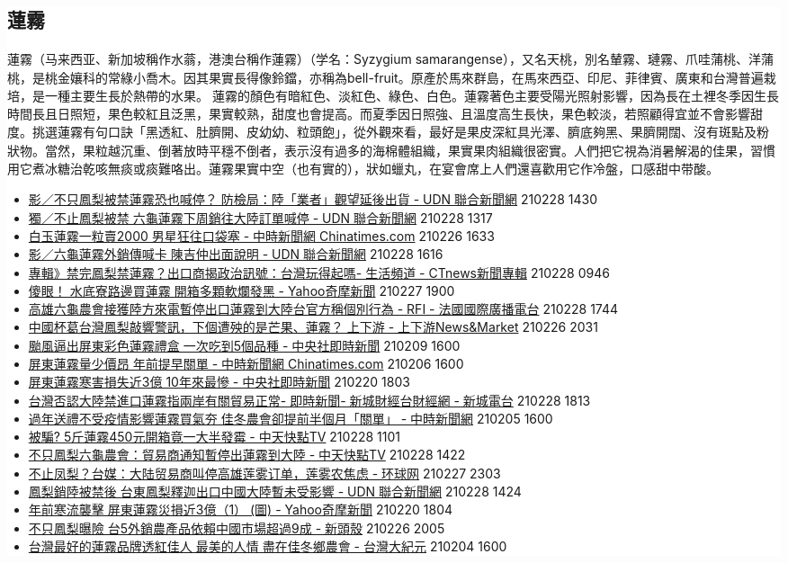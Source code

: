 ## 蓮霧

蓮霧（马来西亚、新加坡稱作水蓊，港澳台稱作蓮霧）（学名：Syzygium samarangense），又名天桃，別名輦霧、璉霧、爪哇蒲桃、洋蒲桃，是桃金孃科的常綠小喬木。因其果實長得像鈴鐺，亦稱為bell-fruit。原產於馬來群島，在馬來西亞、印尼、菲律賓、廣東和台灣普遍栽培，是一種主要生長於熱帶的水果。
蓮霧的顏色有暗紅色、淡紅色、綠色、白色。蓮霧著色主要受陽光照射影響，因為長在土裡冬季因生長時間長且日照短，果色較紅且泛黑，果實較熟，甜度也會提高。而夏季因日照強、且溫度高生長快，果色較淡，若照顧得宜並不會影響甜度。挑選蓮霧有句口訣「黑透紅、肚臍開、皮幼幼、粒頭飽」，從外觀來看，最好是果皮深紅具光澤、臍底夠黑、果臍開闊、沒有斑點及粉狀物。當然，果粒越沉重、倒著放時平穩不倒者，表示沒有過多的海棉體組織，果實果肉組織很密實。人們把它視為消暑解渴的佳果，習慣用它煮冰糖治乾咳無痰或痰難咯出。蓮霧果實中空（也有實的），狀如蠟丸，在宴會席上人們還喜歡用它作冷盤，口感甜中带酸。
- [影／不只鳳梨被禁蓮霧恐也喊停？ 防檢局：陸「業者」觀望延後出貨 - UDN 聯合新聞網](https://udn.com/news/story/120657/5283424 "影／不只鳳梨被禁蓮霧恐也喊停？ 防檢局：陸「業者」觀望延後出貨 - UDN 聯合新聞網") 210228 1430
- [獨／不止鳳梨被禁 六龜蓮霧下周銷往大陸訂單喊停 - UDN 聯合新聞網](https://udn.com/news/story/120657/5283389?from=udn-catelistnews_ch2 "獨／不止鳳梨被禁 六龜蓮霧下周銷往大陸訂單喊停 - UDN 聯合新聞網") 210228 1317
- [白玉蓮霧一粒賣2000 男星狂往口袋塞 - 中時新聞網 Chinatimes.com](https://www.chinatimes.com/realtimenews/20210226003914-260404 "白玉蓮霧一粒賣2000 男星狂往口袋塞 - 中時新聞網 Chinatimes.com") 210226 1633
- [影／六龜蓮霧外銷傳喊卡 陳吉仲出面說明 - UDN 聯合新聞網](https://udn.com/news/story/120657/5283807?from=udn-ch1_breaknews-1-cate4-news "影／六龜蓮霧外銷傳喊卡 陳吉仲出面說明 - UDN 聯合新聞網") 210228 1616
- [專輯》禁完鳳梨禁蓮霧？出口商揭政治訊號：台灣玩得起嗎- 生活頻道 - CTnews新聞專輯](https://www.chinatimes.com/album/Taiwanfruit/20210228002511-262211 "專輯》禁完鳳梨禁蓮霧？出口商揭政治訊號：台灣玩得起嗎- 生活頻道 - CTnews新聞專輯") 210228 0946
- [傻眼！ 水底寮路邊買蓮霧 開箱多顆軟爛發黑 - Yahoo奇摩新聞](https://tw.news.yahoo.com/%E5%82%BB%E7%9C%BC-%E6%B0%B4%E5%BA%95%E5%AF%AE%E8%B7%AF%E9%82%8A%E8%B2%B7%E8%93%AE%E9%9C%A7-%E9%96%8B%E7%AE%B1%E5%A4%9A%E9%A1%86%E8%BB%9F%E7%88%9B%E7%99%BC%E9%BB%91-110003901.html "傻眼！ 水底寮路邊買蓮霧 開箱多顆軟爛發黑 - Yahoo奇摩新聞") 210227 1900
- [高雄六龜農會接獲陸方來電暫停出口蓮霧到大陸台官方稱個別行為 - RFI - 法國國際廣播電台](https://www.rfi.fr/tw/%E4%B8%AD%E5%9C%8B/20210228-%E9%AB%98%E9%9B%84%E5%85%AD%E9%BE%9C%E8%BE%B2%E6%9C%83%E6%8E%A5%E7%8D%B2%E9%99%B8%E6%96%B9%E4%BE%86%E9%9B%BB%E6%9A%AB%E5%81%9C%E5%87%BA%E5%8F%A3%E8%93%AE%E9%9C%A7%E5%88%B0%E5%A4%A7%E9%99%B8%E5%8F%B0%E5%AE%98%E6%96%B9%E7%A8%B1%E5%80%8B%E5%88%A5%E8%A1%8C%E7%82%BA "高雄六龜農會接獲陸方來電暫停出口蓮霧到大陸台官方稱個別行為 - RFI - 法國國際廣播電台") 210228 1744
- [中國杯葛台灣鳳梨敲響警訊，下個遭殃的是芒果、蓮霧？ 上下游 - 上下游News&Market](https://www.newsmarket.com.tw/blog/145989/ "中國杯葛台灣鳳梨敲響警訊，下個遭殃的是芒果、蓮霧？ 上下游 - 上下游News&Market") 210226 2031
- [颱風逼出屏東彩色蓮霧禮盒 一次吃到5個品種 - 中央社即時新聞](https://www.cna.com.tw/news/aloc/202102090230.aspx "颱風逼出屏東彩色蓮霧禮盒 一次吃到5個品種 - 中央社即時新聞") 210209 1600
- [屏東蓮霧量少價昂 年前提早關單 - 中時新聞網 Chinatimes.com](https://www.chinatimes.com/newspapers/20210206000494-260107 "屏東蓮霧量少價昂 年前提早關單 - 中時新聞網 Chinatimes.com") 210206 1600
- [屏東蓮霧寒害損失近3億 10年來最慘 - 中央社即時新聞](https://www.cna.com.tw/news/ahel/202102200176.aspx "屏東蓮霧寒害損失近3億 10年來最慘 - 中央社即時新聞") 210220 1803
- [台灣否認大陸禁進口蓮霧指兩岸有關貿易正常- 即時新聞- 新城財經台財經網 - 新城電台](http://www.metroradio.com.hk/news/live.aspx?NewsID=20210228181314 "台灣否認大陸禁進口蓮霧指兩岸有關貿易正常- 即時新聞- 新城財經台財經網 - 新城電台") 210228 1813
- [過年送禮不受疫情影響蓮霧買氣夯 佳冬農會卻提前半個月「關單」 - 中時新聞網](https://www.chinatimes.com/realtimenews/20210205005597-260421 "過年送禮不受疫情影響蓮霧買氣夯 佳冬農會卻提前半個月「關單」 - 中時新聞網") 210205 1600
- [被騙? 5斤蓮霧450元開箱竟一大半發霉 - 中天快點TV](https://gotv.ctitv.com.tw/2021/02/1730588.htm "被騙? 5斤蓮霧450元開箱竟一大半發霉 - 中天快點TV") 210228 1101
- [不只鳳梨六龜農會：貿易商通知暫停出蓮霧到大陸 - 中天快點TV](https://gotv.ctitv.com.tw/2021/02/1730666.htm "不只鳳梨六龜農會：貿易商通知暫停出蓮霧到大陸 - 中天快點TV") 210228 1422
- [不止凤梨？台媒：大陆贸易商叫停高雄莲雾订单，莲雾农焦虑 - 环球网](https://taiwan.huanqiu.com/article/427CDmzcry5 "不止凤梨？台媒：大陆贸易商叫停高雄莲雾订单，莲雾农焦虑 - 环球网") 210227 2303
- [鳳梨銷陸被禁後 台東鳳梨釋迦出口中國大陸暫未受影響 - UDN 聯合新聞網](https://udn.com/news/story/120657/5283543 "鳳梨銷陸被禁後 台東鳳梨釋迦出口中國大陸暫未受影響 - UDN 聯合新聞網") 210228 1424
- [年前寒流襲擊 屏東蓮霧災損近3億（1） (圖) - Yahoo奇摩新聞](https://tw.news.yahoo.com/%E5%B9%B4%E5%89%8D%E5%AF%92%E6%B5%81%E8%A5%B2%E6%93%8A-%E5%B1%8F%E6%9D%B1%E8%93%AE%E9%9C%A7%E7%81%BD%E6%90%8D%E8%BF%913%E5%84%84-1-%E5%9C%96-100453681.html "年前寒流襲擊 屏東蓮霧災損近3億（1） (圖) - Yahoo奇摩新聞") 210220 1804
- [不只鳳梨曝險 台5外銷農產品依賴中國市場超過9成 - 新頭殼](https://newtalk.tw/news/view/2021-02-26/541972 "不只鳳梨曝險 台5外銷農產品依賴中國市場超過9成 - 新頭殼") 210226 2005
- [台灣最好的蓮霧品牌透紅佳人 最美的人情 盡在佳冬鄉農會 - 台灣大紀元](https://www.epochtimes.com.tw/n335035/%E5%8F%B0%E7%81%A3%E6%9C%80%E5%A5%BD%E7%9A%84%E8%93%AE%E9%9C%A7%E5%93%81%E7%89%8C%E9%80%8F%E7%B4%85%E4%BD%B3%E4%BA%BA-%E6%9C%80%E7%BE%8E%E7%9A%84%E4%BA%BA%E6%83%85-%E7%9B%A1%E5%9C%A8%E4%BD%B3%E5%86%AC%E9%84%89%E8%BE%B2%E6%9C%83.html "台灣最好的蓮霧品牌透紅佳人 最美的人情 盡在佳冬鄉農會 - 台灣大紀元") 210204 1600
